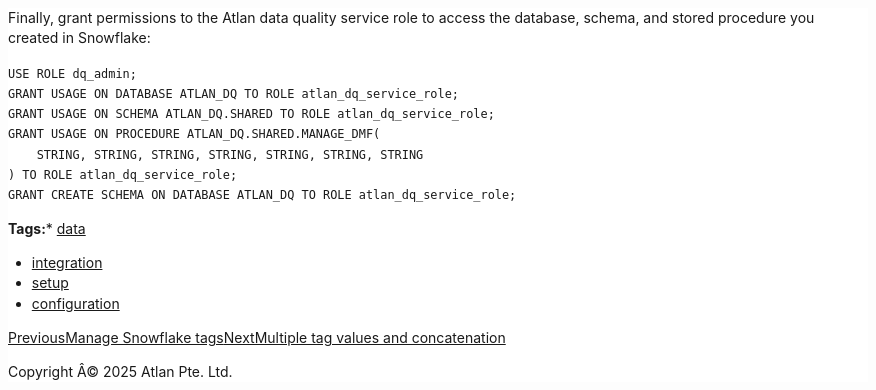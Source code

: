 Finally, grant permissions to the Atlan data quality service role to access the database, schema, and stored procedure you created in Snowflake:

```
USE ROLE dq_admin;  
GRANT USAGE ON DATABASE ATLAN_DQ TO ROLE atlan_dq_service_role;  
GRANT USAGE ON SCHEMA ATLAN_DQ.SHARED TO ROLE atlan_dq_service_role;  
GRANT USAGE ON PROCEDURE ATLAN_DQ.SHARED.MANAGE_DMF(  
    STRING, STRING, STRING, STRING, STRING, STRING, STRING  
) TO ROLE atlan_dq_service_role;  
GRANT CREATE SCHEMA ON DATABASE ATLAN_DQ TO ROLE atlan_dq_service_role;  

```
**Tags:*** [data](/tags/data)
* [integration](/tags/integration)
* [setup](/tags/setup)
* [configuration](/tags/configuration)

[PreviousManage Snowflake tags](/apps/connectors/data-warehouses/snowflake/how-tos/manage-snowflake-tags)[NextMultiple tag values and concatenation](/apps/connectors/data-warehouses/snowflake/references/multiple-tag-values-and-concatenation)

Copyright Â© 2025 Atlan Pte. Ltd.

